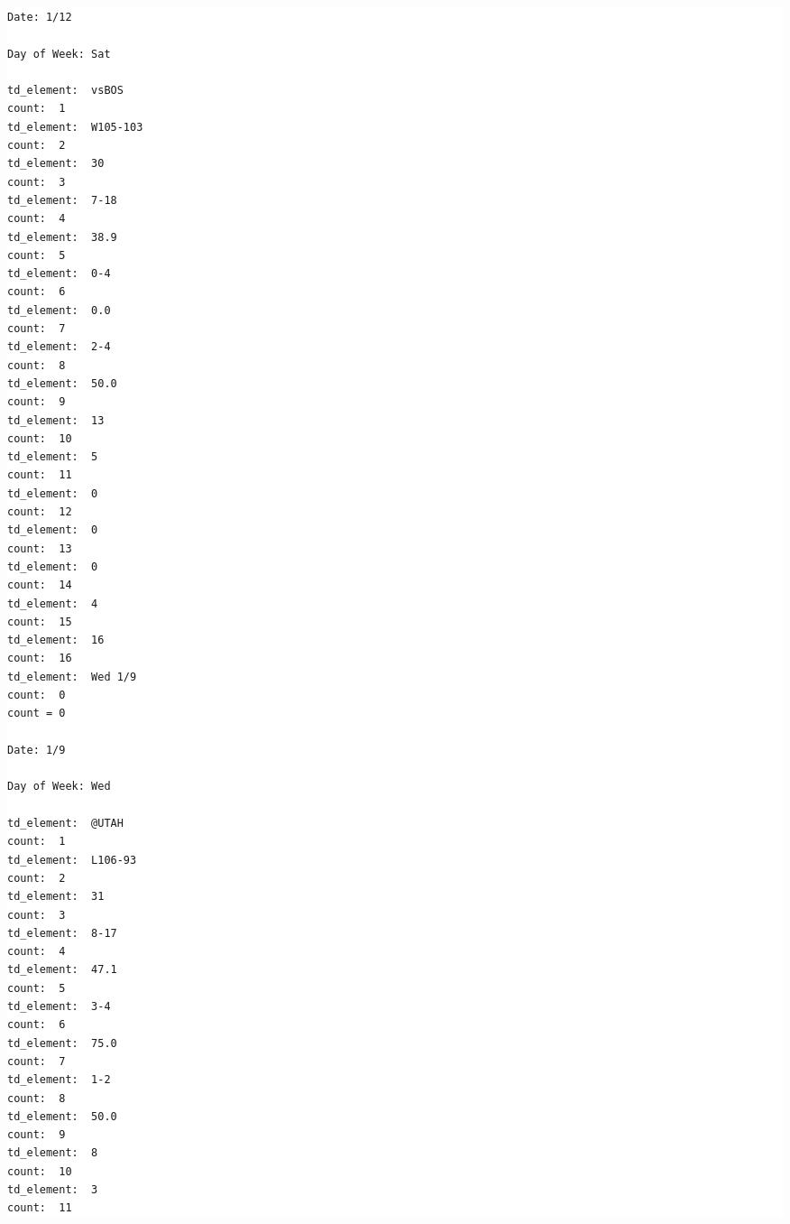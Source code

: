     Date: 1/12
    
    Day of Week: Sat
    
    td_element:  vsBOS
    count:  1
    td_element:  W105-103
    count:  2
    td_element:  30
    count:  3
    td_element:  7-18
    count:  4
    td_element:  38.9
    count:  5
    td_element:  0-4
    count:  6
    td_element:  0.0
    count:  7
    td_element:  2-4
    count:  8
    td_element:  50.0
    count:  9
    td_element:  13
    count:  10
    td_element:  5
    count:  11
    td_element:  0
    count:  12
    td_element:  0
    count:  13
    td_element:  0
    count:  14
    td_element:  4
    count:  15
    td_element:  16
    count:  16
    td_element:  Wed 1/9
    count:  0
    count = 0
    
    Date: 1/9
    
    Day of Week: Wed
    
    td_element:  @UTAH
    count:  1
    td_element:  L106-93
    count:  2
    td_element:  31
    count:  3
    td_element:  8-17
    count:  4
    td_element:  47.1
    count:  5
    td_element:  3-4
    count:  6
    td_element:  75.0
    count:  7
    td_element:  1-2
    count:  8
    td_element:  50.0
    count:  9
    td_element:  8
    count:  10
    td_element:  3
    count:  11